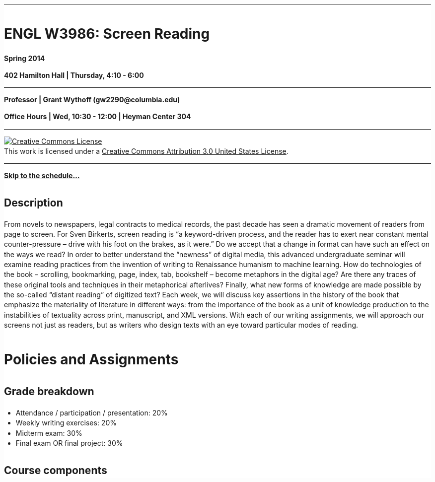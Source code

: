 * * * * * 

# ENGL W3986: Screen Reading

**Spring 2014**

**402 Hamilton Hall | Thursday, 4:10 - 6:00**

* * * * * 

**Professor | Grant Wythoff (<gw2290@columbia.edu>)**

**Office Hours | Wed, 10:30 - 12:00 | Heyman Center 304**

* * * * * 

<a rel="license" href="http://creativecommons.org/licenses/by/3.0/us/"><img alt="Creative Commons License" style="border-width:0" src="http://i.creativecommons.org/l/by/3.0/us/80x15.png" /></a><br />This
work is licensed under a
<a rel="license" href="http://creativecommons.org/licenses/by/3.0/us/">Creative
Commons Attribution 3.0 United States License</a>.

* * * * * 

[**Skip to the schedule…**](#schedule)

## Description

From novels to newspapers, legal contracts to medical records, the past decade has seen a dramatic movement of readers from page to screen. For Sven Birkerts, screen reading is “a keyword-driven process, and the reader has to exert near constant mental counter-pressure – drive with his foot on the brakes, as it were.” Do we accept that a change in format can have such an effect on the ways we read? In order to better understand the “newness” of digital media, this advanced undergraduate seminar will examine reading practices from the invention of writing to Renaissance humanism to machine learning. How do technologies of the book – scrolling, bookmarking, page, index, tab, bookshelf – become metaphors in the digital age? Are there any traces of these original tools and techniques in their metaphorical afterlives? Finally, what new forms of knowledge are made possible by the so-called “distant reading” of digitized text? Each week, we will discuss key assertions in the history of the book that emphasize the materiality of literature in different ways: from the importance of the book as a unit of knowledge production to the instabilities of textuality across print, manuscript, and XML versions. With each of our writing assignments, we will approach our screens not just as readers, but as writers who design texts with an eye toward particular modes of reading.

# Policies and Assignments

## Grade breakdown

- Attendance / participation / presentation: 20%
- Weekly writing exercises: 20%
- Midterm exam: 30%
- Final exam OR final project: 30%

## Course components
